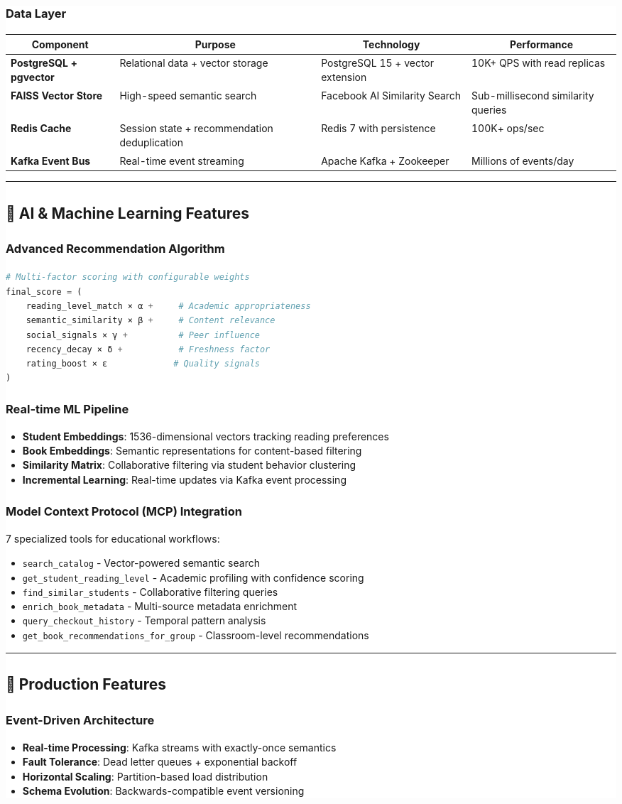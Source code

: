 ### Data Layer

| Component | Purpose | Technology | Performance |
|-----------|---------|------------|-------------|
| **PostgreSQL + pgvector** | Relational data + vector storage | PostgreSQL 15 + vector extension | 10K+ QPS with read replicas |
| **FAISS Vector Store** | High-speed semantic search | Facebook AI Similarity Search | Sub-millisecond similarity queries |
| **Redis Cache** | Session state + recommendation deduplication | Redis 7 with persistence | 100K+ ops/sec |
| **Kafka Event Bus** | Real-time event streaming | Apache Kafka + Zookeeper | Millions of events/day |

---

## 🧠 AI & Machine Learning Features

### Advanced Recommendation Algorithm
```python
# Multi-factor scoring with configurable weights
final_score = (
    reading_level_match × α +     # Academic appropriateness
    semantic_similarity × β +     # Content relevance  
    social_signals × γ +          # Peer influence
    recency_decay × δ +           # Freshness factor
    rating_boost × ε             # Quality signals
)
```

### Real-time ML Pipeline
- **Student Embeddings**: 1536-dimensional vectors tracking reading preferences
- **Book Embeddings**: Semantic representations for content-based filtering
- **Similarity Matrix**: Collaborative filtering via student behavior clustering
- **Incremental Learning**: Real-time updates via Kafka event processing

### Model Context Protocol (MCP) Integration
7 specialized tools for educational workflows:
- `search_catalog` - Vector-powered semantic search
- `get_student_reading_level` - Academic profiling with confidence scoring
- `find_similar_students` - Collaborative filtering queries
- `enrich_book_metadata` - Multi-source metadata enrichment
- `query_checkout_history` - Temporal pattern analysis
- `get_book_recommendations_for_group` - Classroom-level recommendations

---

## 🚀 Production Features

### Event-Driven Architecture
- **Real-time Processing**: Kafka streams with exactly-once semantics
- **Fault Tolerance**: Dead letter queues + exponential backoff
- **Horizontal Scaling**: Partition-based load distribution
- **Schema Evolution**: Backwards-compatible event versioning
